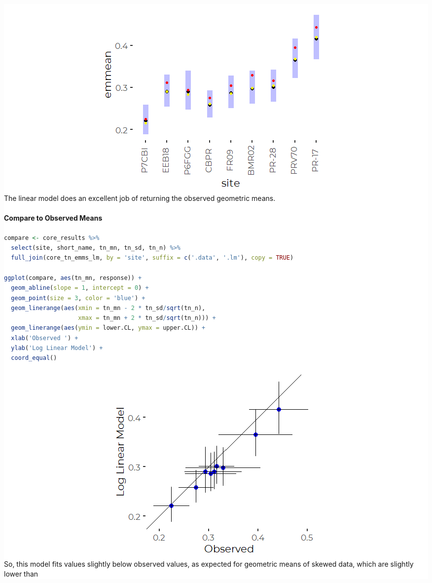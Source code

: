 <img src="DEP_Nutrients_Core_Sites_Analysis_files/figure-gfm/plot_tn_marginals-1.png" style="display: block; margin: auto;" />
The linear model does an excellent job of returning the observed
geometric means.

#### Compare to Observed Means

``` r
compare <- core_results %>%
  select(site, short_name, tn_mn, tn_sd, tn_n) %>%
  full_join(core_tn_emms_lm, by = 'site', suffix = c('.data', '.lm'), copy = TRUE)

ggplot(compare, aes(tn_mn, response)) +
  geom_abline(slope = 1, intercept = 0) + 
  geom_point(size = 3, color = 'blue') +
  geom_linerange(aes(xmin = tn_mn - 2 * tn_sd/sqrt(tn_n), 
                     xmax = tn_mn + 2 * tn_sd/sqrt(tn_n))) +
  geom_linerange(aes(ymin = lower.CL, ymax = upper.CL)) +
  xlab('Observed ') +
  ylab('Log Linear Model') +
  coord_equal()
```

<img src="DEP_Nutrients_Core_Sites_Analysis_files/figure-gfm/compare_tn_lm_observed-1.png" style="display: block; margin: auto;" />
So, this model fits values slightly below observed values, as expected
for geometric means of skewed data, which are slightly lower than